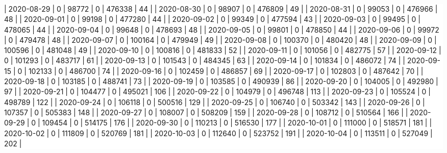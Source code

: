 | 2020-08-29 | 0 | 98772 | 0 | 476338 | 44 |
| 2020-08-30 | 0 | 98907 | 0 | 476809 | 49 |
| 2020-08-31 | 0 | 99053 | 0 | 476966 | 48 |
| 2020-09-01 | 0 | 99198 | 0 | 477280 | 44 |
| 2020-09-02 | 0 | 99349 | 0 | 477594 | 43 |
| 2020-09-03 | 0 | 99495 | 0 | 478065 | 44 |
| 2020-09-04 | 0 | 99648 | 0 | 478693 | 48 |
| 2020-09-05 | 0 | 99801 | 0 | 478850 | 44 |
| 2020-09-06 | 0 | 99972 | 0 | 479478 | 48 |
| 2020-09-07 | 0 | 100164 | 0 | 479949 | 49 |
| 2020-09-08 | 0 | 100370 | 0 | 480420 | 48 |
| 2020-09-09 | 0 | 100596 | 0 | 481048 | 49 |
| 2020-09-10 | 0 | 100816 | 0 | 481833 | 52 |
| 2020-09-11 | 0 | 101056 | 0 | 482775 | 57 |
| 2020-09-12 | 0 | 101293 | 0 | 483717 | 61 |
| 2020-09-13 | 0 | 101543 | 0 | 484345 | 63 |
| 2020-09-14 | 0 | 101834 | 0 | 486072 | 74 |
| 2020-09-15 | 0 | 102133 | 0 | 486700 | 74 |
| 2020-09-16 | 0 | 102459 | 0 | 486857 | 69 |
| 2020-09-17 | 0 | 102803 | 0 | 487642 | 70 |
| 2020-09-18 | 0 | 103185 | 0 | 488741 | 73 |
| 2020-09-19 | 0 | 103585 | 0 | 490939 | 86 |
| 2020-09-20 | 0 | 104005 | 0 | 492980 | 97 |
| 2020-09-21 | 0 | 104477 | 0 | 495021 | 106 |
| 2020-09-22 | 0 | 104979 | 0 | 496748 | 113 |
| 2020-09-23 | 0 | 105524 | 0 | 498789 | 122 |
| 2020-09-24 | 0 | 106118 | 0 | 500516 | 129 |
| 2020-09-25 | 0 | 106740 | 0 | 503342 | 143 |
| 2020-09-26 | 0 | 107357 | 0 | 505383 | 148 |
| 2020-09-27 | 0 | 108007 | 0 | 508209 | 159 |
| 2020-09-28 | 0 | 108712 | 0 | 510564 | 166 |
| 2020-09-29 | 0 | 109454 | 0 | 514175 | 176 |
| 2020-09-30 | 0 | 110213 | 0 | 516530 | 177 |
| 2020-10-01 | 0 | 111000 | 0 | 518571 | 181 |
| 2020-10-02 | 0 | 111809 | 0 | 520769 | 181 |
| 2020-10-03 | 0 | 112640 | 0 | 523752 | 191 |
| 2020-10-04 | 0 | 113511 | 0 | 527049 | 202 |